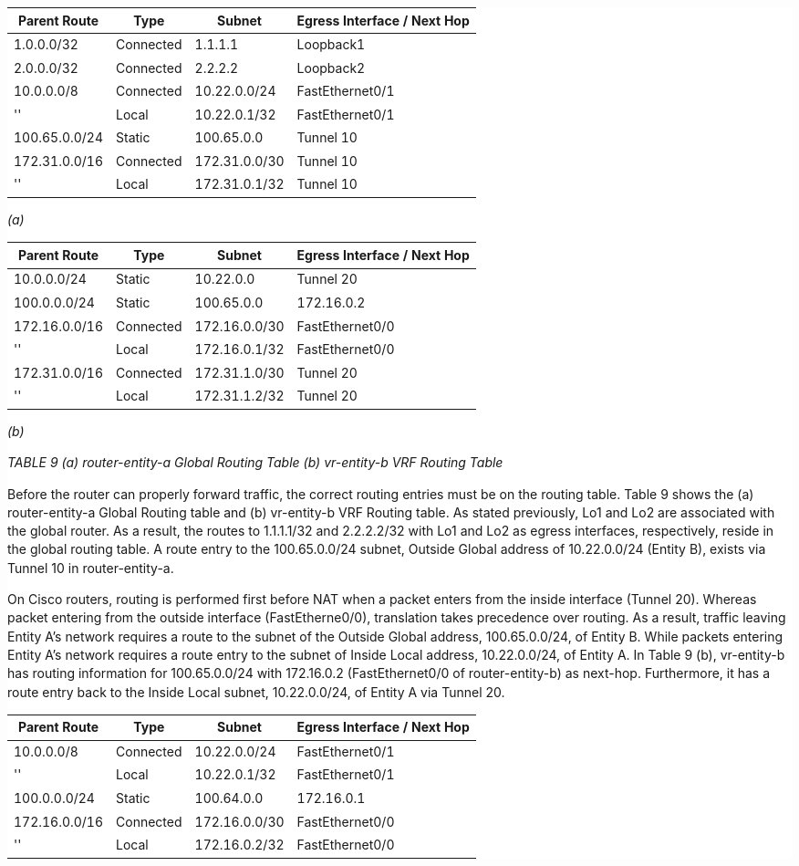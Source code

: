 | Parent Route | Type | Subnet | Egress Interface / Next Hop |
|----------|----------|----------|----------|
| 1.0.0.0/32 | Connected | 1.1.1.1 | Loopback1 |
| 2.0.0.0/32 | Connected | 2.2.2.2 | Loopback2
| 10.0.0.0/8 | Connected | 10.22.0.0/24 | FastEthernet0/1 |
| '' | Local | 10.22.0.1/32 | FastEthernet0/1 |
| 100.65.0.0/24 | Static | 100.65.0.0 | Tunnel 10 |
| 172.31.0.0/16 | Connected | 172.31.0.0/30 | Tunnel 10 |
| '' | Local | 172.31.0.1/32 | Tunnel 10 |

*(a)*

| Parent Route | Type | Subnet | Egress Interface / Next Hop |
|----------|----------|----------|----------|
| 10.0.0.0/24 | Static | 10.22.0.0 | Tunnel 20 |
| 100.0.0.0/24 | Static | 100.65.0.0 | 172.16.0.2 |
| 172.16.0.0/16 | Connected | 172.16.0.0/30 | FastEthernet0/0 |
| '' | Local | 172.16.0.1/32 | FastEthernet0/0 |
| 172.31.0.0/16 | Connected | 172.31.1.0/30 | Tunnel 20 |
| '' | Local | 172.31.1.2/32 | Tunnel 20 |

*(b)*

*TABLE 9 (a) router-entity-a Global Routing Table (b) vr-entity-b VRF Routing Table*

Before the router can properly forward traffic, the correct routing entries must be on the routing table. Table 9 shows the (a) router-entity-a Global Routing table and (b) vr-entity-b VRF Routing table. As stated previously, Lo1 and Lo2 are associated with the global router. As a result, the routes to 1.1.1.1/32 and 2.2.2.2/32 with Lo1 and Lo2 as egress interfaces, respectively, reside in the global routing table. A route entry to the 100.65.0.0/24 subnet, Outside Global address of 10.22.0.0/24 (Entity B), exists via Tunnel 10 in router-entity-a. 

On Cisco routers, routing is performed first before NAT when a packet enters from the inside interface (Tunnel 20). Whereas packet entering from the outside interface (FastEtherne0/0), translation takes precedence over routing. As a result, traffic leaving Entity A’s network requires a route to the subnet of the Outside Global address, 100.65.0.0/24, of Entity B. While packets entering Entity A’s network requires a route entry to the subnet of Inside Local address, 10.22.0.0/24, of Entity A. In Table 9 (b), vr-entity-b has routing information for 100.65.0.0/24 with 172.16.0.2 (FastEthernet0/0 of router-entity-b) as next-hop. Furthermore, it has a route entry back to the Inside Local subnet, 10.22.0.0/24, of Entity A via Tunnel 20.

| Parent Route | Type | Subnet | Egress Interface / Next Hop |
|----------|----------|----------|----------|
| 10.0.0.0/8 | Connected | 10.22.0.0/24 | FastEthernet0/1 |
| '' | Local | 10.22.0.1/32 | FastEthernet0/1 |
| 100.0.0.0/24 | Static | 100.64.0.0 | 172.16.0.1 |
| 172.16.0.0/16 | Connected | 172.16.0.0/30 | FastEthernet0/0 |
| '' | Local | 172.16.0.2/32 | FastEthernet0/0 |
